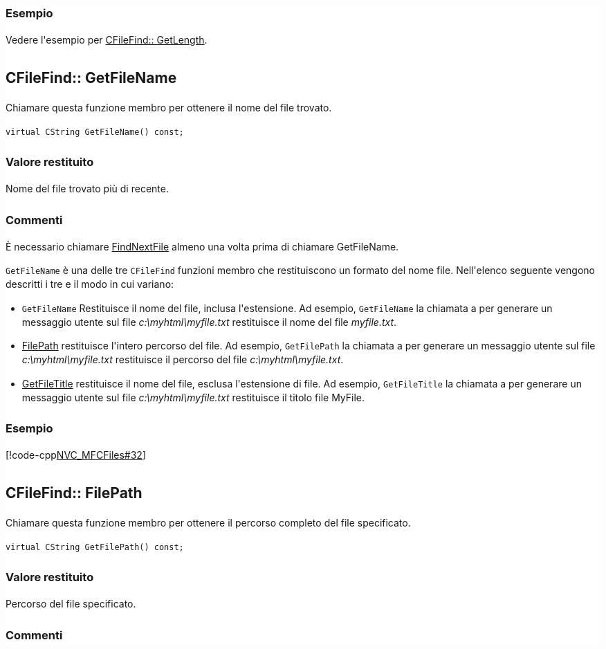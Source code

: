 ### <a name="example"></a>Esempio

  Vedere l'esempio per [CFileFind:: GetLength](#getlength).

## <a name="cfilefindgetfilename"></a><a name="getfilename"></a> CFileFind:: GetFileName

Chiamare questa funzione membro per ottenere il nome del file trovato.

```
virtual CString GetFileName() const;
```

### <a name="return-value"></a>Valore restituito

Nome del file trovato più di recente.

### <a name="remarks"></a>Commenti

È necessario chiamare [FindNextFile](#findnextfile) almeno una volta prima di chiamare GetFileName.

`GetFileName` è una delle tre `CFileFind` funzioni membro che restituiscono un formato del nome file. Nell'elenco seguente vengono descritti i tre e il modo in cui variano:

- `GetFileName` Restituisce il nome del file, inclusa l'estensione. Ad esempio, `GetFileName` la chiamata a per generare un messaggio utente sul file *c:\myhtml\myfile.txt* restituisce il nome del file *myfile.txt*.

- [FilePath](#getfilepath) restituisce l'intero percorso del file. Ad esempio, `GetFilePath` la chiamata a per generare un messaggio utente sul file *c:\myhtml\myfile.txt* restituisce il percorso del file *c:\myhtml\myfile.txt*.

- [GetFileTitle](#getfiletitle) restituisce il nome del file, esclusa l'estensione di file. Ad esempio, `GetFileTitle` la chiamata a per generare un messaggio utente sul file *c:\myhtml\myfile.txt* restituisce il titolo file MyFile.

### <a name="example"></a>Esempio

[!code-cpp[NVC_MFCFiles#32](../../atl-mfc-shared/reference/codesnippet/cpp/cfilefind-class_2.cpp)]

## <a name="cfilefindgetfilepath"></a><a name="getfilepath"></a> CFileFind:: FilePath

Chiamare questa funzione membro per ottenere il percorso completo del file specificato.

```
virtual CString GetFilePath() const;
```

### <a name="return-value"></a>Valore restituito

Percorso del file specificato.

### <a name="remarks"></a>Commenti
